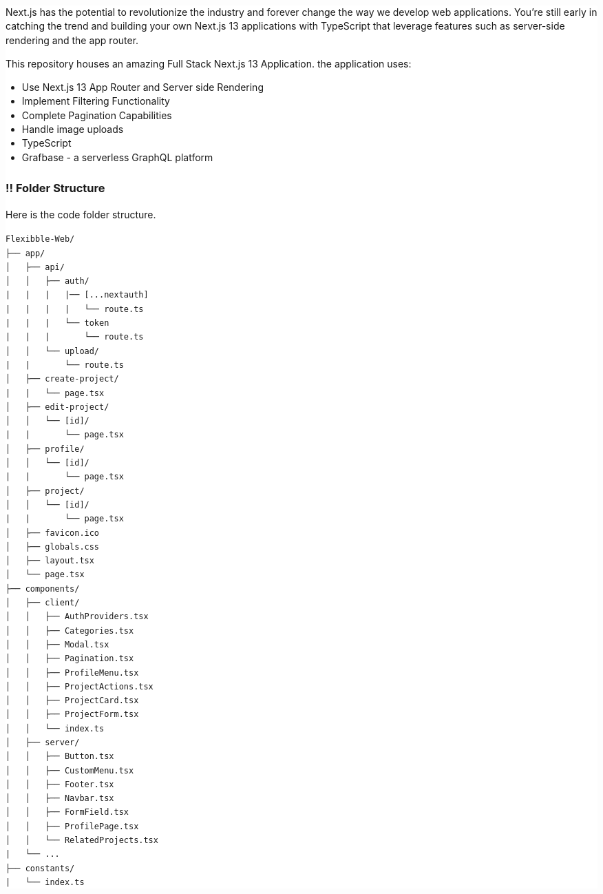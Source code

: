 Next.js has the potential to revolutionize the industry and forever change the way we develop web applications. You’re still early in catching the trend and building your own Next.js 13 applications with TypeScript that leverage features such as server-side rendering and the app router.

This repository houses an amazing Full Stack Next.js 13 Application. the application uses:
- Use Next.js 13 App Router and Server side Rendering
- Implement Filtering Functionality
- Complete Pagination Capabilities
- Handle image uploads
- TypeScript
- Grafbase - a serverless GraphQL platform



### :bangbang: Folder Structure

Here is the code folder structure.
```
Flexibble-Web/
├── app/
│   ├── api/
│   │   ├── auth/
|   |   |   |── [...nextauth]
|   |   |   |   └── route.ts
|   |   |   └── token
|   |   |       └── route.ts
│   │   └── upload/
|   |       └── route.ts
│   ├── create-project/
|   |   └── page.tsx
│   ├── edit-project/
│   │   └── [id]/
|   |       └── page.tsx
│   ├── profile/
│   │   └── [id]/
|   |       └── page.tsx
│   ├── project/
│   │   └── [id]/
|   |       └── page.tsx
│   ├── favicon.ico
│   ├── globals.css
│   ├── layout.tsx
│   └── page.tsx
├── components/
│   ├── client/
│   │   ├── AuthProviders.tsx
│   │   ├── Categories.tsx
│   │   ├── Modal.tsx
│   │   ├── Pagination.tsx
│   │   ├── ProfileMenu.tsx
│   │   ├── ProjectActions.tsx
│   │   ├── ProjectCard.tsx
│   │   ├── ProjectForm.tsx
│   │   └── index.ts
│   ├── server/
│   │   ├── Button.tsx
│   │   ├── CustomMenu.tsx
│   │   ├── Footer.tsx
│   │   ├── Navbar.tsx
│   │   ├── FormField.tsx
│   │   ├── ProfilePage.tsx
│   │   └── RelatedProjects.tsx
|   └── ...
├── constants/
|   └── index.ts
```